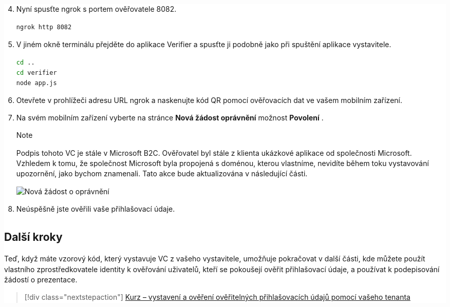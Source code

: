 4. Nyní spusťte ngrok s portem ověřovatele 8082.

    ```cmd
    ngrok http 8082
    ```

5. V jiném okně terminálu přejděte do aplikace Verifier a spusťte ji podobně jako při spuštění aplikace vystavitele.

    ```cmd
    cd ..
    cd verifier
    node app.js
    ```

6. Otevřete v prohlížeči adresu URL ngrok a naskenujte kód QR pomocí ověřovacích dat ve vašem mobilním zařízení.
7. Na svém mobilním zařízení vyberte na stránce **Nová žádost oprávnění** možnost **Povolení** .

    >[!NOTE]
    > Podpis tohoto VC je stále v Microsoft B2C. Ověřovatel byl stále z klienta ukázkové aplikace od společnosti Microsoft. Vzhledem k tomu, že společnost Microsoft byla propojená s doménou, kterou vlastníme, nevidíte během toku vystavování upozornění, jako bychom znamenali. Tato akce bude aktualizována v následující části.
    
   ![Nová žádost o oprávnění](media/enable-your-tenant-verifiable-credentials/new-permission-request.png)

8. Neúspěšně jste ověřili vaše přihlašovací údaje.

## <a name="next-steps"></a>Další kroky

Teď, když máte vzorový kód, který vystavuje VC z vašeho vystavitele, umožňuje pokračovat v další části, kde můžete použít vlastního zprostředkovatele identity k ověřování uživatelů, kteří se pokoušejí ověřit přihlašovací údaje, a používat k podepisování žádostí o prezentace.

> [!div class="nextstepaction"]
> [Kurz – vystavení a ověření ověřitelných přihlašovacích údajů pomocí vašeho tenanta](issue-verify-verifiable-credentials-your-tenant.md)


